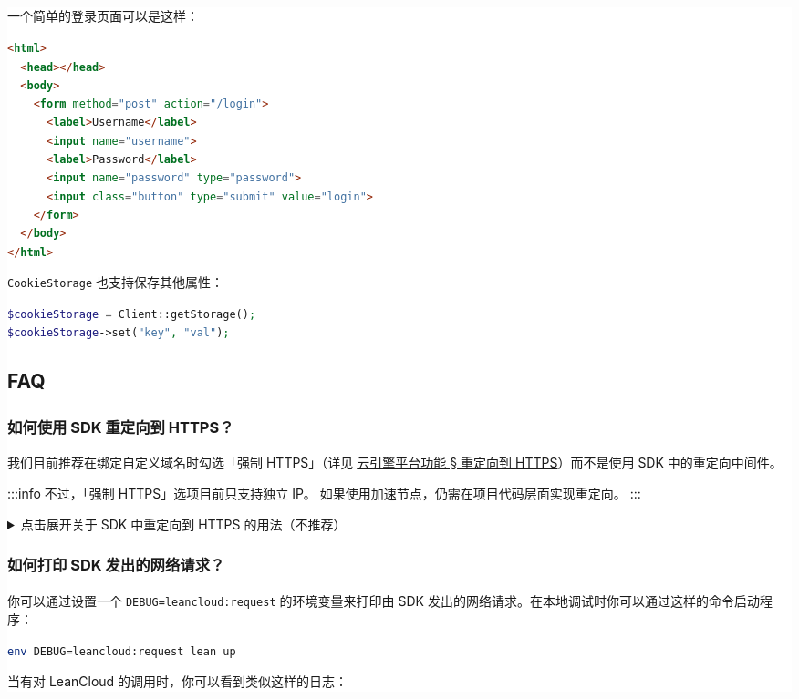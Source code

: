 一个简单的登录页面可以是这样：

```html
<html>
  <head></head>
  <body>
    <form method="post" action="/login">
      <label>Username</label>
      <input name="username">
      <label>Password</label>
      <input name="password" type="password">
      <input class="button" type="submit" value="login">
    </form>
  </body>
</html>
```

`CookieStorage` 也支持保存其他属性：

```php
$cookieStorage = Client::getStorage();
$cookieStorage->set("key", "val");
```

</TabItem>
</EngineRuntimes>

## FAQ
### 如何使用 SDK 重定向到 HTTPS？

我们目前推荐在绑定自定义域名时勾选「强制 HTTPS」（详见 [云引擎平台功能 § 重定向到 HTTPS](/sdk/engine/deploy/platform/#重定向到-https)）而不是使用 SDK 中的重定向中间件。

<Conditional region='cn'>

:::info
不过，「强制 HTTPS」选项目前只支持独立 IP。
如果使用加速节点，仍需在项目代码层面实现重定向。
:::

</Conditional>

<details><summary>点击展开关于 SDK 中重定向到 HTTPS 的用法（不推荐）</summary></details>

### 如何打印 SDK 发出的网络请求？

<EngineRuntimes>
<TabItem value='nodejs'>

你可以通过设置一个 `DEBUG=leancloud:request` 的环境变量来打印由 SDK 发出的网络请求。在本地调试时你可以通过这样的命令启动程序：

```sh
env DEBUG=leancloud:request lean up
```

当有对 LeanCloud 的调用时，你可以看到类似这样的日志：
